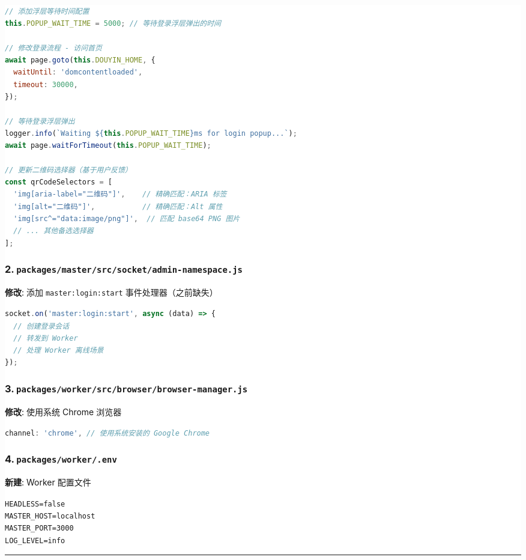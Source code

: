 ```javascript
// 添加浮层等待时间配置
this.POPUP_WAIT_TIME = 5000; // 等待登录浮层弹出的时间

// 修改登录流程 - 访问首页
await page.goto(this.DOUYIN_HOME, {
  waitUntil: 'domcontentloaded',
  timeout: 30000,
});

// 等待登录浮层弹出
logger.info(`Waiting ${this.POPUP_WAIT_TIME}ms for login popup...`);
await page.waitForTimeout(this.POPUP_WAIT_TIME);

// 更新二维码选择器（基于用户反馈）
const qrCodeSelectors = [
  'img[aria-label="二维码"]',    // 精确匹配：ARIA 标签
  'img[alt="二维码"]',           // 精确匹配：Alt 属性
  'img[src^="data:image/png"]',  // 匹配 base64 PNG 图片
  // ... 其他备选选择器
];
```

### 2. `packages/master/src/socket/admin-namespace.js`

**修改**: 添加 `master:login:start` 事件处理器（之前缺失）

```javascript
socket.on('master:login:start', async (data) => {
  // 创建登录会话
  // 转发到 Worker
  // 处理 Worker 离线场景
});
```

### 3. `packages/worker/src/browser/browser-manager.js`

**修改**: 使用系统 Chrome 浏览器

```javascript
channel: 'chrome', // 使用系统安装的 Google Chrome
```

### 4. `packages/worker/.env`

**新建**: Worker 配置文件

```
HEADLESS=false
MASTER_HOST=localhost
MASTER_PORT=3000
LOG_LEVEL=info
```

---
